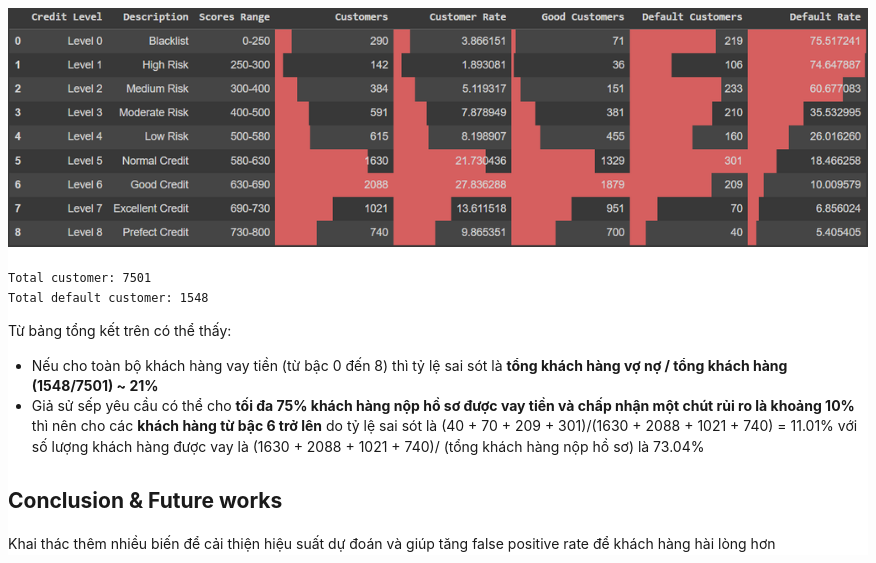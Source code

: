 ![image1](./images/loss_and_coverage.png)

```
Total customer: 7501
Total default customer: 1548
```

Từ bảng tổng kết trên có thể thấy:

- Nếu cho toàn bộ khách hàng vay tiền (từ bậc 0 đến 8) thì tỷ lệ sai sót là **tổng khách hàng vợ nợ / tổng khách hàng (1548/7501) ~ 21%**
- Giả sử sếp yêu cầu có thể cho **tối đa 75% khách hàng nộp hồ sơ được vay tiền và chấp nhận một chút rủi ro là khoảng 10%** thì nên cho các **khách hàng từ bậc 6 trở lên** do tỷ lệ sai sót là (40 + 70 + 209 + 301)/(1630 + 2088 + 1021 + 740) = 11.01% với số lượng khách hàng được vay là (1630 + 2088 + 1021 + 740)/ (tổng khách hàng nộp hồ sơ) là 73.04%

<a id="7"></a>
## Conclusion & Future works

Khai thác thêm nhiều biến để cải thiện hiệu suất dự đoán và giúp tăng false positive rate để khách hàng hài lòng hơn





